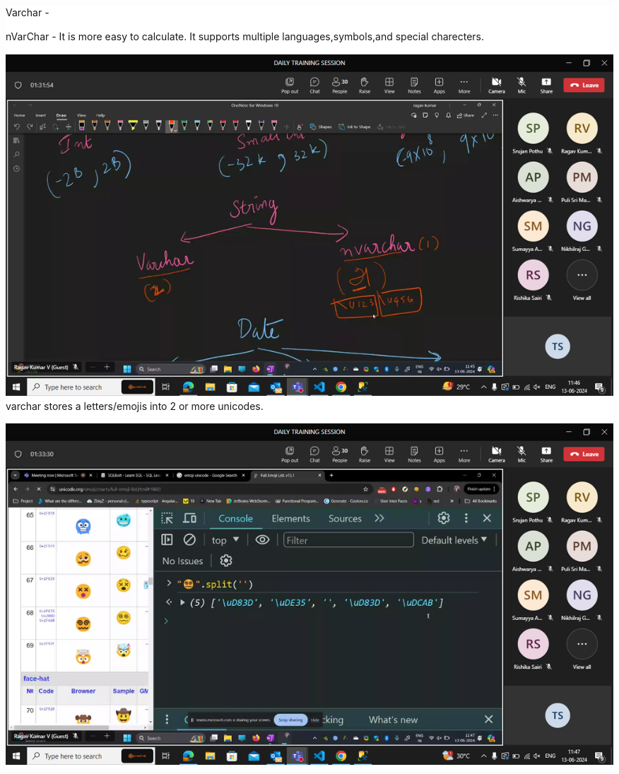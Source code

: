 Varchar -

nVarChar - It is more easy to calculate. It supports multiple languages,symbols,and special charecters.

![alt text](image-63.png)
varchar stores a letters/emojis into 2 or more unicodes.

![alt text](image-64.png)
